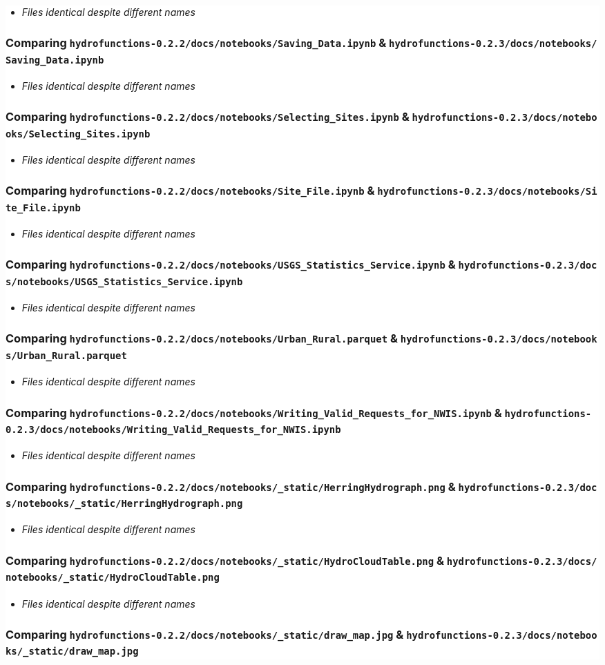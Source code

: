  * *Files identical despite different names*

### Comparing `hydrofunctions-0.2.2/docs/notebooks/Saving_Data.ipynb` & `hydrofunctions-0.2.3/docs/notebooks/Saving_Data.ipynb`

 * *Files identical despite different names*

### Comparing `hydrofunctions-0.2.2/docs/notebooks/Selecting_Sites.ipynb` & `hydrofunctions-0.2.3/docs/notebooks/Selecting_Sites.ipynb`

 * *Files identical despite different names*

### Comparing `hydrofunctions-0.2.2/docs/notebooks/Site_File.ipynb` & `hydrofunctions-0.2.3/docs/notebooks/Site_File.ipynb`

 * *Files identical despite different names*

### Comparing `hydrofunctions-0.2.2/docs/notebooks/USGS_Statistics_Service.ipynb` & `hydrofunctions-0.2.3/docs/notebooks/USGS_Statistics_Service.ipynb`

 * *Files identical despite different names*

### Comparing `hydrofunctions-0.2.2/docs/notebooks/Urban_Rural.parquet` & `hydrofunctions-0.2.3/docs/notebooks/Urban_Rural.parquet`

 * *Files identical despite different names*

### Comparing `hydrofunctions-0.2.2/docs/notebooks/Writing_Valid_Requests_for_NWIS.ipynb` & `hydrofunctions-0.2.3/docs/notebooks/Writing_Valid_Requests_for_NWIS.ipynb`

 * *Files identical despite different names*

### Comparing `hydrofunctions-0.2.2/docs/notebooks/_static/HerringHydrograph.png` & `hydrofunctions-0.2.3/docs/notebooks/_static/HerringHydrograph.png`

 * *Files identical despite different names*

### Comparing `hydrofunctions-0.2.2/docs/notebooks/_static/HydroCloudTable.png` & `hydrofunctions-0.2.3/docs/notebooks/_static/HydroCloudTable.png`

 * *Files identical despite different names*

### Comparing `hydrofunctions-0.2.2/docs/notebooks/_static/draw_map.jpg` & `hydrofunctions-0.2.3/docs/notebooks/_static/draw_map.jpg`
